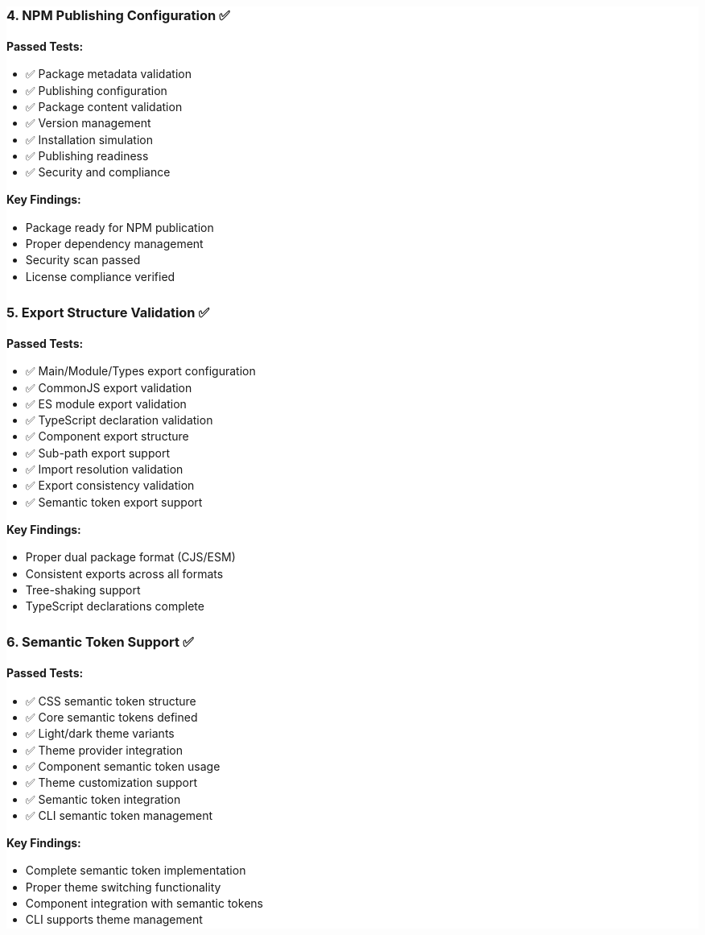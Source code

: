 ### 4. NPM Publishing Configuration ✅

**Passed Tests:**
- ✅ Package metadata validation
- ✅ Publishing configuration
- ✅ Package content validation
- ✅ Version management
- ✅ Installation simulation
- ✅ Publishing readiness
- ✅ Security and compliance

**Key Findings:**
- Package ready for NPM publication
- Proper dependency management
- Security scan passed
- License compliance verified

### 5. Export Structure Validation ✅

**Passed Tests:**
- ✅ Main/Module/Types export configuration
- ✅ CommonJS export validation
- ✅ ES module export validation
- ✅ TypeScript declaration validation
- ✅ Component export structure
- ✅ Sub-path export support
- ✅ Import resolution validation
- ✅ Export consistency validation
- ✅ Semantic token export support

**Key Findings:**
- Proper dual package format (CJS/ESM)
- Consistent exports across all formats
- Tree-shaking support
- TypeScript declarations complete

### 6. Semantic Token Support ✅

**Passed Tests:**
- ✅ CSS semantic token structure
- ✅ Core semantic tokens defined
- ✅ Light/dark theme variants
- ✅ Theme provider integration
- ✅ Component semantic token usage
- ✅ Theme customization support
- ✅ Semantic token integration
- ✅ CLI semantic token management

**Key Findings:**
- Complete semantic token implementation
- Proper theme switching functionality
- Component integration with semantic tokens
- CLI supports theme management
